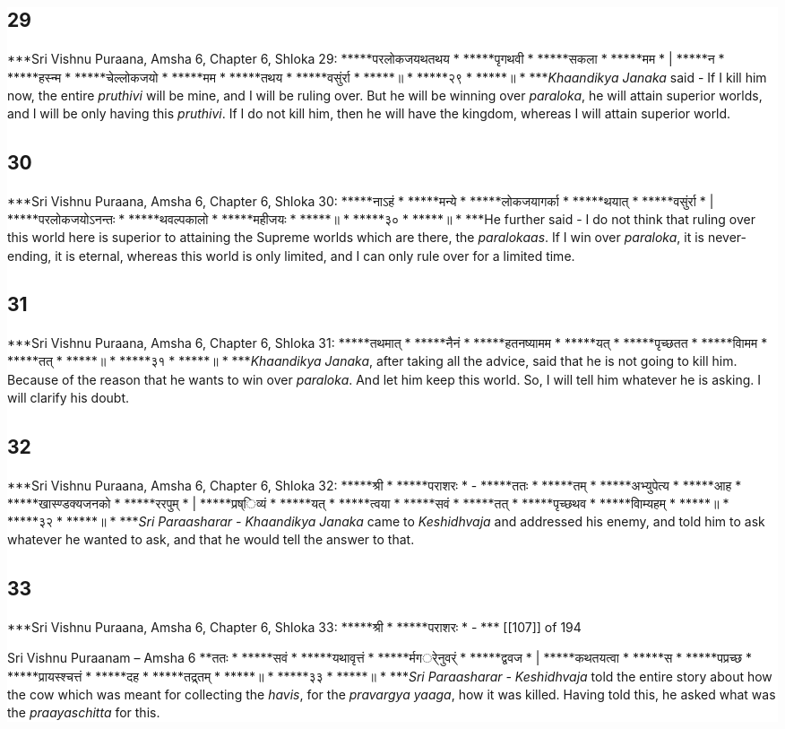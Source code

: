 



## 29
***Sri Vishnu Puraana, Amsha 6, Chapter 6, Shloka 29:  *****परलोकजयथतथय * *****पृगथवी * *****सकला * *****मम * | *****न * *****हस्न्म * *****चेल्लोकजयो * *****मम * *****तथय * *****वसुंर्रा * *****॥ * *****२९ * *****॥ * ****Khaandikya Janaka* said - If I kill him now, the entire *pruthivi* will be mine, and I will be ruling over. But he will be winning over *paraloka*, he will attain superior worlds, and I will be only having this *pruthivi*. If I do not kill him, then he will have the kingdom, whereas I will attain superior world. 





## 30
***Sri Vishnu Puraana, Amsha 6, Chapter 6, Shloka 30:  *****नाऽहं * *****मन्ये * *****लोकजयागर्का * *****थयात् * *****वसुंर्रा * | *****परलोकजयोऽनन्तः * *****थवल्पकालो * *****महीजयः * *****॥ * *****३० * *****॥ * ***He further said - I do not think that ruling over this world here is superior to attaining the Supreme worlds which are there, the *paralokaas*. If I win over *paraloka*, it is never-ending, it is eternal, whereas this world is only limited, and I can only rule over for a limited time. 





## 31
***Sri Vishnu Puraana, Amsha 6, Chapter 6, Shloka 31:  *****तथमात् * *****नैनं * *****हतनष्यामम * *****यत् * *****पृच्छतत * *****विामम * *****तत् * *****॥ * *****३१ * *****॥ * ****Khaandikya Janaka*, after taking all the advice, said that he is not going to kill him. Because of the reason that he wants to win over *paraloka*. And let him keep this world. So, I will tell him whatever he is asking. I will clarify his doubt. 





## 32
***Sri Vishnu Puraana, Amsha 6, Chapter 6, Shloka 32:  *****श्री * *****पराशरः * - *****ततः * *****तम् * *****अभ्युपेत्य * *****आह * *****खास्ण्डक्यजनको * *****ररपुम् * | *****प्रष्िव्यं * *****यत् * *****त्वया * *****सवं * *****तत् * *****पृच्छथव * *****विाम्यहम् * *****॥ * *****३२ * *****॥ * ****Sri Paraasharar - Khaandikya Janaka* came to *Keshidhvaja* and addressed his enemy, and told him to ask whatever he wanted to ask, and that he would tell the answer to that. 





## 33
***Sri Vishnu Puraana, Amsha 6, Chapter 6, Shloka 33:  *****श्री * *****पराशरः * - *** [[107]] of 194 



Sri Vishnu Puraanam – Amsha 6 **ततः * *****सवं * *****यथावृत्तं * *****र्मगर्ेनुवर्ं * *****द्ववज * | *****कथतयत्वा * *****स * *****पप्रच्छ * *****प्रायस्श्चत्तं * *****दह * *****तद्र्तम् * *****॥ * *****३३ * *****॥ * ****Sri Paraasharar - Keshidhvaja* told the entire story about how the cow which was meant for collecting the *havis*, for the *pravargya yaaga*, how it was killed. Having told this, he asked what was the *praayaschitta* for this. 
